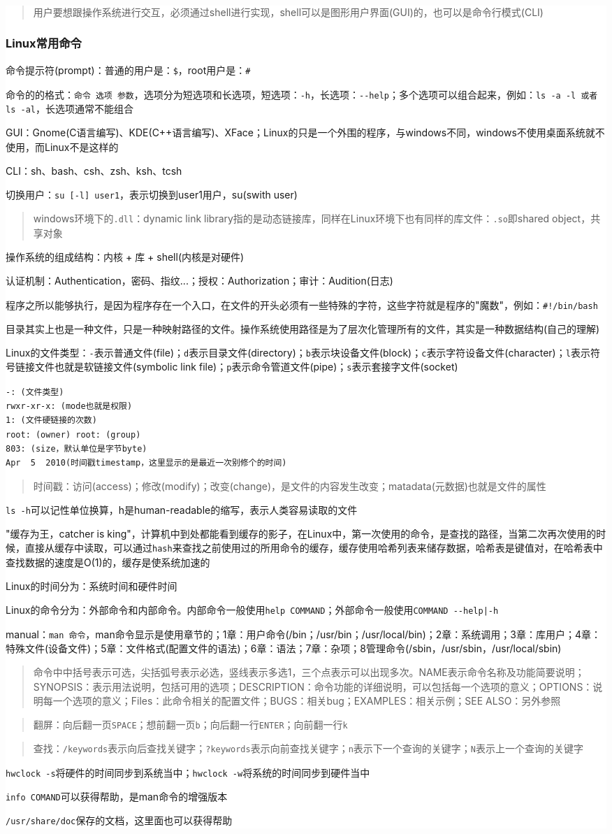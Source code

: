 > 用户要想跟操作系统进行交互，必须通过shell进行实现，shell可以是图形用户界面(GUI)的，也可以是命令行模式(CLI)

### Linux常用命令

命令提示符(prompt)：普通的用户是：`$`，root用户是：`#`

命令的的格式：`命令 选项 参数`，选项分为短选项和长选项，短选项：`-h`，长选项：`--help`；多个选项可以组合起来，例如：`ls -a -l 或者 ls -al`，长选项通常不能组合

GUI：Gnome(C语言编写)、KDE(C++语言编写)、XFace；Linux的只是一个外围的程序，与windows不同，windows不使用桌面系统就不使用，而Linux不是这样的

CLI：sh、bash、csh、zsh、ksh、tcsh

切换用户：`su [-l] user1`，表示切换到user1用户，su(swith user)

> windows环境下的`.dll`：dynamic link library指的是动态链接库，同样在Linux环境下也有同样的库文件：`.so`即shared object，共享对象

操作系统的组成结构：内核 + 库 + shell(内核是对硬件)

认证机制：Authentication，密码、指纹...；授权：Authorization；审计：Audition(日志)

程序之所以能够执行，是因为程序存在一个入口，在文件的开头必须有一些特殊的字符，这些字符就是程序的"魔数"，例如：`#!/bin/bash`

目录其实上也是一种文件，只是一种映射路径的文件。操作系统使用路径是为了层次化管理所有的文件，其实是一种数据结构(自己的理解)

Linux的文件类型：`-`表示普通文件(file)；`d`表示目录文件(directory)；`b`表示块设备文件(block)；`c`表示字符设备文件(character)；`l`表示符号链接文件也就是软链接文件(symbolic link file)；`p`表示命令管道文件(pipe)；`s`表示套接字文件(socket)

```
-: (文件类型)
rwxr-xr-x: (mode也就是权限)
1: (文件硬链接的次数) 
root: (owner) root: (group)
803: (size，默认单位是字节byte) 
Apr  5  2010(时间戳timestamp，这里显示的是最近一次别修个的时间)
```

> 时间戳：访问(access)；修改(modify)；改变(change)，是文件的内容发生改变；matadata(元数据)也就是文件的属性

`ls -h`可以记性单位换算，h是human-readable的缩写，表示人类容易读取的文件

"缓存为王，catcher is king"，计算机中到处都能看到缓存的影子，在Linux中，第一次使用的命令，是查找的路径，当第二次再次使用的时候，直接从缓存中读取，可以通过`hash`来查找之前使用过的所用命令的缓存，缓存使用哈希列表来储存数据，哈希表是键值对，在哈希表中查找数据的速度是O(1)的，缓存是使系统加速的

Linux的时间分为：系统时间和硬件时间

Linux的命令分为：外部命令和内部命令。内部命令一般使用`help COMMAND`；外部命令一般使用`COMMAND --help|-h`

manual：`man 命令`，man命令显示是使用章节的；1章：用户命令(/bin；/usr/bin；/usr/local/bin)；2章：系统调用；3章：库用户；4章：特殊文件(设备文件)；5章：文件格式(配置文件的语法)；6章：语法；7章：杂项；8管理命令(/sbin，/usr/sbin，/usr/local/sbin)

> 命令中中括号表示可选，尖括弧号表示必选，竖线表示多选1，三个点表示可以出现多次。NAME表示命令名称及功能简要说明；SYNOPSIS：表示用法说明，包括可用的选项；DESCRIPTION：命令功能的详细说明，可以包括每一个选项的意义；OPTIONS：说明每一个选项的意义；Files：此命令相关的配置文件；BUGS：相关bug；EXAMPLES：相关示例；SEE ALSO：另外参照

> 翻屏：向后翻一页`SPACE`；想前翻一页`b`；向后翻一行`ENTER`；向前翻一行`k`

> 查找：`/keywords`表示向后查找关键字；`?keywords`表示向前查找关键字；`n`表示下一个查询的关键字；`N`表示上一个查询的关键字

`hwclock -s`将硬件的时间同步到系统当中；`hwclock -w`将系统的时间同步到硬件当中

`info COMAND`可以获得帮助，是man命令的增强版本

`/usr/share/doc`保存的文档，这里面也可以获得帮助
